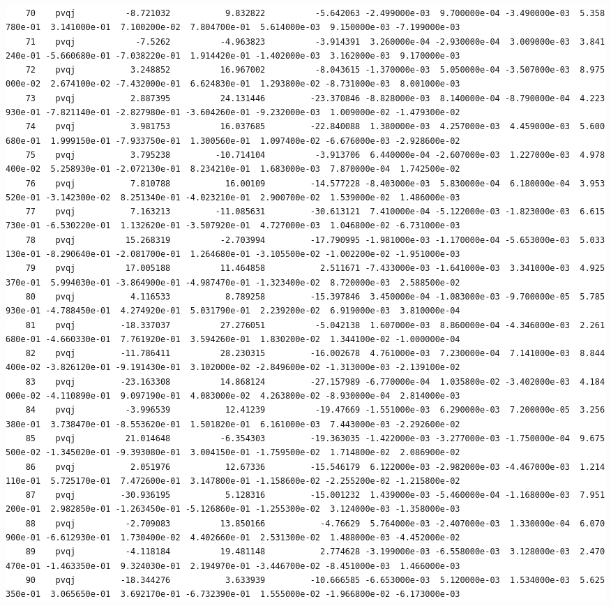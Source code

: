         70    pvqj          -8.721032           9.832822          -5.642063 -2.499000e-03  9.700000e-04 -3.490000e-03  5.358780e-01  3.141000e-01  7.100200e-02  7.804700e-01  5.614000e-03  9.150000e-03 -7.199000e-03
        71    pvqj            -7.5262          -4.963823          -3.914391  3.260000e-04 -2.930000e-04  3.009000e-03  3.841240e-01 -5.660680e-01 -7.038220e-01  1.914420e-01 -1.402000e-03  3.162000e-03  9.170000e-03
        72    pvqj           3.248852          16.967002          -8.043615 -1.370000e-03  5.050000e-04 -3.507000e-03  8.975000e-02  2.674100e-02 -7.432000e-01  6.624830e-01  1.293800e-02 -8.731000e-03  8.001000e-03
        73    pvqj           2.887395          24.131446         -23.370846 -8.828000e-03  8.140000e-04 -8.790000e-04  4.223930e-01 -7.821140e-01 -2.827980e-01 -3.604260e-01 -9.232000e-03  1.009000e-02 -1.479300e-02
        74    pvqj           3.981753          16.037685         -22.840088  1.380000e-03  4.257000e-03  4.459000e-03  5.600680e-01  1.999150e-01 -7.933750e-01  1.300560e-01  1.097400e-02 -6.676000e-03 -2.928600e-02
        75    pvqj           3.795238         -10.714104          -3.913706  6.440000e-04 -2.607000e-03  1.227000e-03  4.978400e-02  5.258930e-01 -2.072130e-01  8.234210e-01  1.683000e-03  7.870000e-04  1.742500e-02
        76    pvqj           7.810788           16.00109         -14.577228 -8.403000e-03  5.830000e-04  6.180000e-04  3.953520e-01 -3.142300e-02  8.251340e-01 -4.023210e-01  2.900700e-02  1.539000e-02  1.486000e-03
        77    pvqj           7.163213         -11.085631         -30.613121  7.410000e-04 -5.122000e-03 -1.823000e-03  6.615730e-01 -6.530220e-01  1.132620e-01 -3.507920e-01  4.727000e-03  1.046800e-02 -6.731000e-03
        78    pvqj          15.268319          -2.703994         -17.790995 -1.981000e-03 -1.170000e-04 -5.653000e-03  5.033130e-01 -8.290640e-01 -2.081700e-01  1.264680e-01 -3.105500e-02 -1.002200e-02 -1.951000e-03
        79    pvqj          17.005188          11.464858           2.511671 -7.433000e-03 -1.641000e-03  3.341000e-03  4.925370e-01  5.994030e-01 -3.864900e-01 -4.987470e-01 -1.323400e-02  8.720000e-03  2.588500e-02
        80    pvqj           4.116533           8.789258         -15.397846  3.450000e-04 -1.083000e-03 -9.700000e-05  5.785930e-01 -4.788450e-01  4.274920e-01  5.031790e-01  2.239200e-02  6.919000e-03  3.810000e-04
        81    pvqj         -18.337037          27.276051          -5.042138  1.607000e-03  8.860000e-04 -4.346000e-03  2.261680e-01 -4.660330e-01  7.761920e-01  3.594260e-01  1.830200e-02  1.344100e-02 -1.000000e-04
        82    pvqj         -11.786411          28.230315         -16.002678  4.761000e-03  7.230000e-04  7.141000e-03  8.844400e-02 -3.826120e-01 -9.191430e-01  3.102000e-02 -2.849600e-02 -1.313000e-03 -2.139100e-02
        83    pvqj         -23.163308          14.868124         -27.157989 -6.770000e-04  1.035800e-02 -3.402000e-03  4.184000e-02 -4.110890e-01  9.097190e-01  4.083000e-02  4.263800e-02 -8.930000e-04  2.814000e-03
        84    pvqj          -3.996539           12.41239          -19.47669 -1.551000e-03  6.290000e-03  7.200000e-05  3.256380e-01  3.738470e-01 -8.553620e-01  1.501820e-01  6.161000e-03  7.443000e-03 -2.292600e-02
        85    pvqj          21.014648          -6.354303         -19.363035 -1.422000e-03 -3.277000e-03 -1.750000e-04  9.675500e-02 -1.345020e-01 -9.393080e-01  3.004150e-01 -1.759500e-02  1.714800e-02  2.086900e-02
        86    pvqj           2.051976           12.67336         -15.546179  6.122000e-03 -2.982000e-03 -4.467000e-03  1.214110e-01  5.725170e-01  7.472600e-01  3.147800e-01 -1.158600e-02 -2.255200e-02 -1.215800e-02
        87    pvqj         -30.936195           5.128316         -15.001232  1.439000e-03 -5.460000e-04 -1.168000e-03  7.951200e-01  2.982850e-01 -1.263450e-01 -5.126860e-01 -1.255300e-02  3.124000e-03 -1.358000e-03
        88    pvqj          -2.709083          13.850166           -4.76629  5.764000e-03 -2.407000e-03  1.330000e-04  6.070900e-01 -6.612930e-01  1.730400e-02  4.402660e-01  2.531300e-02  1.488000e-03 -4.452000e-02
        89    pvqj          -4.118184          19.481148           2.774628 -3.199000e-03 -6.558000e-03  3.128000e-03  2.470470e-01 -1.463350e-01  9.324030e-01  2.194970e-01 -3.446700e-02 -8.451000e-03  1.466000e-03
        90    pvqj         -18.344276           3.633939         -10.666585 -6.653000e-03  5.120000e-03  1.534000e-03  5.625350e-01  3.065650e-01  3.692170e-01 -6.732390e-01  1.555000e-02 -1.966800e-02 -6.173000e-03